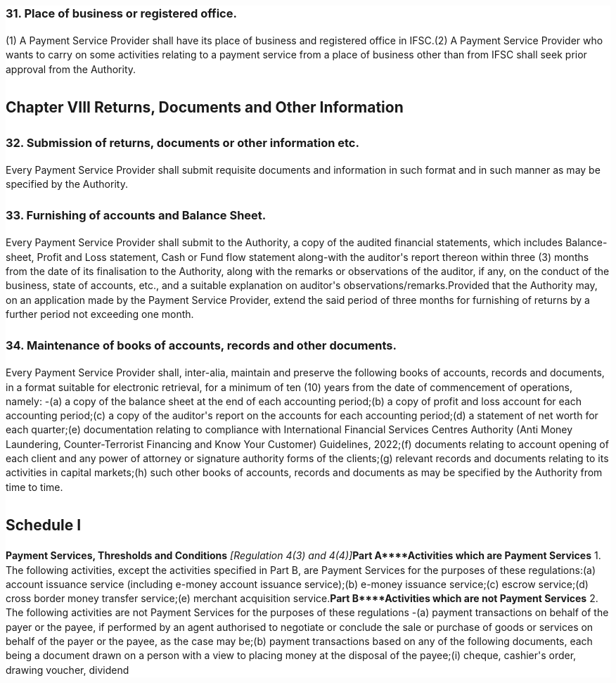 ### 31. Place of business or registered office.

(1) A Payment Service Provider shall have its place of business and registered
office in IFSC.(2) A Payment Service Provider who wants to carry on some
activities relating to a payment service from a place of business other than
from IFSC shall seek prior approval from the Authority.

## Chapter VIII Returns, Documents and Other Information

### 32. Submission of returns, documents or other information etc.

Every Payment Service Provider shall submit requisite documents and
information in such format and in such manner as may be specified by the
Authority.

### 33. Furnishing of accounts and Balance Sheet.

Every Payment Service Provider shall submit to the Authority, a copy of the
audited financial statements, which includes Balance-sheet, Profit and Loss
statement, Cash or Fund flow statement along-with the auditor's report thereon
within three (3) months from the date of its finalisation to the Authority,
along with the remarks or observations of the auditor, if any, on the conduct
of the business, state of accounts, etc., and a suitable explanation on
auditor's observations/remarks.Provided that the Authority may, on an
application made by the Payment Service Provider, extend the said period of
three months for furnishing of returns by a further period not exceeding one
month.

### 34. Maintenance of books of accounts, records and other documents.

Every Payment Service Provider shall, inter-alia, maintain and preserve the
following books of accounts, records and documents, in a format suitable for
electronic retrieval, for a minimum of ten (10) years from the date of
commencement of operations, namely: -(a) a copy of the balance sheet at the
end of each accounting period;(b) a copy of profit and loss account for each
accounting period;(c) a copy of the auditor's report on the accounts for each
accounting period;(d) a statement of net worth for each quarter;(e)
documentation relating to compliance with International Financial Services
Centres Authority (Anti Money Laundering, Counter-Terrorist Financing and Know
Your Customer) Guidelines, 2022;(f) documents relating to account opening of
each client and any power of attorney or signature authority forms of the
clients;(g) relevant records and documents relating to its activities in
capital markets;(h) such other books of accounts, records and documents as may
be specified by the Authority from time to time.

## Schedule I

**Payment Services, Thresholds and Conditions** _[Regulation 4(3) and
4(4)]_**Part A****Activities which are Payment Services** 1\. The following
activities, except the activities specified in Part B, are Payment Services
for the purposes of these regulations:(a) account issuance service (including
e-money account issuance service);(b) e-money issuance service;(c) escrow
service;(d) cross border money transfer service;(e) merchant acquisition
service.**Part B****Activities which are not Payment Services** 2\. The
following activities are not Payment Services for the purposes of these
regulations -(a) payment transactions on behalf of the payer or the payee, if
performed by an agent authorised to negotiate or conclude the sale or purchase
of goods or services on behalf of the payer or the payee, as the case may
be;(b) payment transactions based on any of the following documents, each
being a document drawn on a person with a view to placing money at the
disposal of the payee;(i) cheque, cashier's order, drawing voucher, dividend